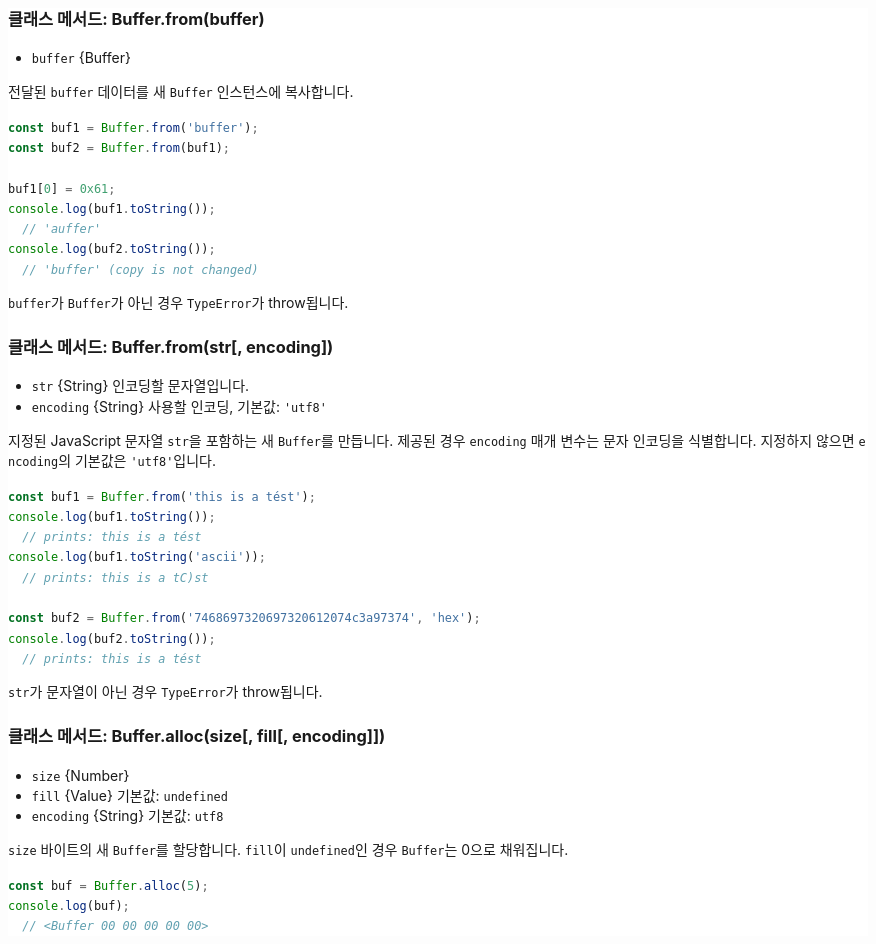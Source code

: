 ### <a name="class-method-bufferfrombuffer"></a>클래스 메서드: Buffer.from(buffer)


* `buffer` {Buffer}

전달된 `buffer` 데이터를 새 `Buffer` 인스턴스에 복사합니다.

```js
const buf1 = Buffer.from('buffer');
const buf2 = Buffer.from(buf1);

buf1[0] = 0x61;
console.log(buf1.toString());
  // 'auffer'
console.log(buf2.toString());
  // 'buffer' (copy is not changed)
```

`buffer`가 `Buffer`가 아닌 경우 `TypeError`가 throw됩니다.

### <a name="class-method-bufferfromstr-encoding"></a>클래스 메서드: Buffer.from(str[, encoding])


* `str` {String} 인코딩할 문자열입니다.
* `encoding` {String} 사용할 인코딩, 기본값: `'utf8'`

지정된 JavaScript 문자열 `str`을 포함하는 새 `Buffer`를 만듭니다. 제공된 경우 `encoding` 매개 변수는 문자 인코딩을 식별합니다.
지정하지 않으면 `encoding`의 기본값은 `'utf8'`입니다.

```js
const buf1 = Buffer.from('this is a tést');
console.log(buf1.toString());
  // prints: this is a tést
console.log(buf1.toString('ascii'));
  // prints: this is a tC)st

const buf2 = Buffer.from('7468697320697320612074c3a97374', 'hex');
console.log(buf2.toString());
  // prints: this is a tést
```

`str`가 문자열이 아닌 경우 `TypeError`가 throw됩니다.

### <a name="class-method-bufferallocsize-fill-encoding"></a>클래스 메서드: Buffer.alloc(size[, fill[, encoding]])


* `size` {Number}
* `fill` {Value} 기본값: `undefined`
* `encoding` {String} 기본값: `utf8`

`size` 바이트의 새 `Buffer`를 할당합니다. `fill`이 `undefined`인 경우 `Buffer`는 0으로 채워집니다.

```js
const buf = Buffer.alloc(5);
console.log(buf);
  // <Buffer 00 00 00 00 00>
```


[travis-image]: https://img.shields.io/travis/feross/safe-buffer/master.svg
[travis-url]: https://travis-ci.org/feross/safe-buffer
[npm-image]: https://img.shields.io/npm/v/safe-buffer.svg
[npm-url]: https://npmjs.org/package/safe-buffer
[downloads-image]: https://img.shields.io/npm/dm/safe-buffer.svg
[downloads-url]: https://npmjs.org/package/safe-buffer
[standard-image]: https://img.shields.io/badge/code_style-standard-brightgreen.svg
[standard-url]: https://standardjs.com